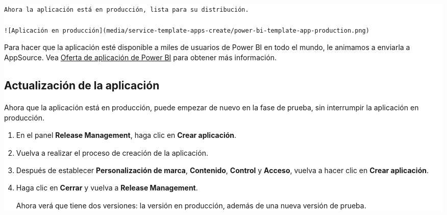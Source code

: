     Ahora la aplicación está en producción, lista para su distribución.

    ![Aplicación en producción](media/service-template-apps-create/power-bi-template-app-production.png)

Para hacer que la aplicación esté disponible a miles de usuarios de Power BI en todo el mundo, le animamos a enviarla a AppSource. Vea [Oferta de aplicación de Power BI](https://docs.microsoft.com/azure/marketplace/cloud-partner-portal/power-bi/cpp-power-bi-offer) para obtener más información.

## <a name="update-your-app"></a>Actualización de la aplicación

Ahora que la aplicación está en producción, puede empezar de nuevo en la fase de prueba, sin interrumpir la aplicación en producción.

1. En el panel **Release Management**, haga clic en **Crear aplicación**.
2. Vuelva a realizar el proceso de creación de la aplicación.
3. Después de establecer **Personalización de marca**, **Contenido**, **Control** y **Acceso**, vuelva a hacer clic en **Crear aplicación**.
4. Haga clic en **Cerrar** y vuelva a **Release Management**.

   Ahora verá que tiene dos versiones: la versión en producción, además de una nueva versión de prueba.
